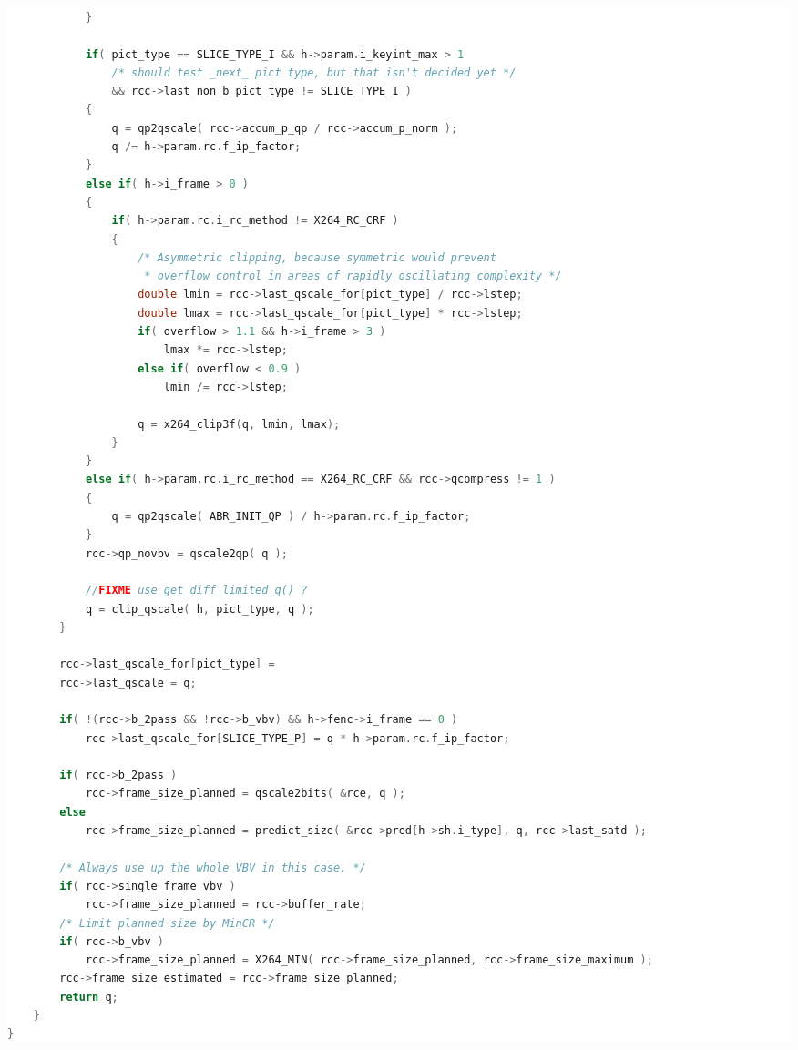 ```c
            }

            if( pict_type == SLICE_TYPE_I && h->param.i_keyint_max > 1
                /* should test _next_ pict type, but that isn't decided yet */
                && rcc->last_non_b_pict_type != SLICE_TYPE_I )
            {
                q = qp2qscale( rcc->accum_p_qp / rcc->accum_p_norm );
                q /= h->param.rc.f_ip_factor;
            }
            else if( h->i_frame > 0 )
            {
                if( h->param.rc.i_rc_method != X264_RC_CRF )
                {
                    /* Asymmetric clipping, because symmetric would prevent
                     * overflow control in areas of rapidly oscillating complexity */
                    double lmin = rcc->last_qscale_for[pict_type] / rcc->lstep;
                    double lmax = rcc->last_qscale_for[pict_type] * rcc->lstep;
                    if( overflow > 1.1 && h->i_frame > 3 )
                        lmax *= rcc->lstep;
                    else if( overflow < 0.9 )
                        lmin /= rcc->lstep;

                    q = x264_clip3f(q, lmin, lmax);
                }
            }
            else if( h->param.rc.i_rc_method == X264_RC_CRF && rcc->qcompress != 1 )
            {
                q = qp2qscale( ABR_INIT_QP ) / h->param.rc.f_ip_factor;
            }
            rcc->qp_novbv = qscale2qp( q );

            //FIXME use get_diff_limited_q() ?
            q = clip_qscale( h, pict_type, q );
        }

        rcc->last_qscale_for[pict_type] =
        rcc->last_qscale = q;

        if( !(rcc->b_2pass && !rcc->b_vbv) && h->fenc->i_frame == 0 )
            rcc->last_qscale_for[SLICE_TYPE_P] = q * h->param.rc.f_ip_factor;

        if( rcc->b_2pass )
            rcc->frame_size_planned = qscale2bits( &rce, q );
        else
            rcc->frame_size_planned = predict_size( &rcc->pred[h->sh.i_type], q, rcc->last_satd );

        /* Always use up the whole VBV in this case. */
        if( rcc->single_frame_vbv )
            rcc->frame_size_planned = rcc->buffer_rate;
        /* Limit planned size by MinCR */
        if( rcc->b_vbv )
            rcc->frame_size_planned = X264_MIN( rcc->frame_size_planned, rcc->frame_size_maximum );
        rcc->frame_size_estimated = rcc->frame_size_planned;
        return q;
    }
}
```
